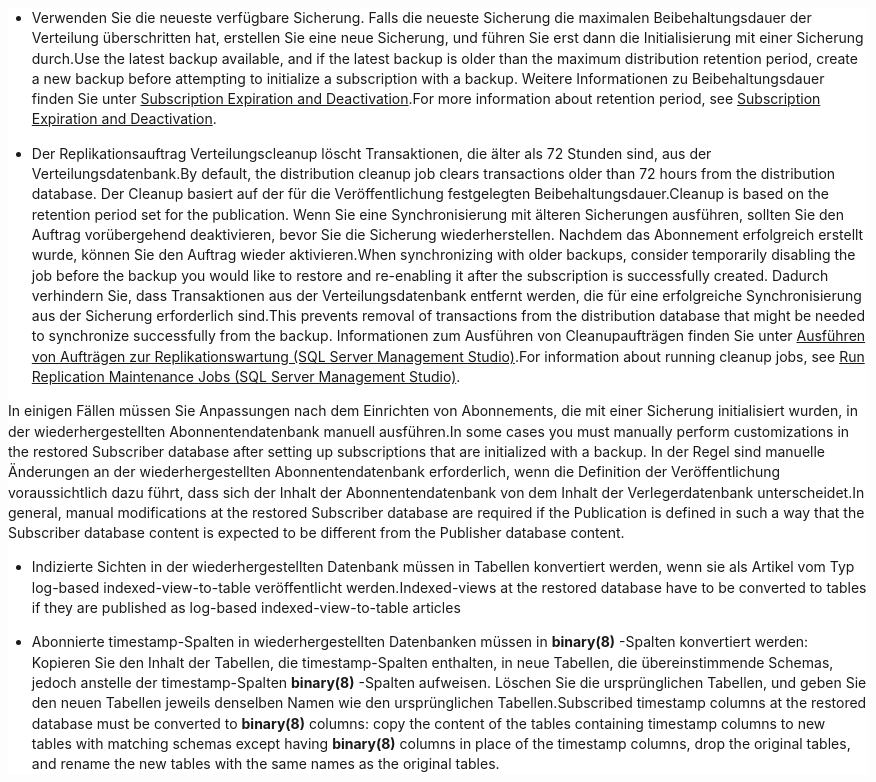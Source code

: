-   <span data-ttu-id="f128b-131">Verwenden Sie die neueste verfügbare Sicherung. Falls die neueste Sicherung die maximalen Beibehaltungsdauer der Verteilung überschritten hat, erstellen Sie eine neue Sicherung, und führen Sie erst dann die Initialisierung mit einer Sicherung durch.</span><span class="sxs-lookup"><span data-stu-id="f128b-131">Use the latest backup available, and if the latest backup is older than the maximum distribution retention period, create a new backup before attempting to initialize a subscription with a backup.</span></span> <span data-ttu-id="f128b-132">Weitere Informationen zu Beibehaltungsdauer finden Sie unter [Subscription Expiration and Deactivation](subscription-expiration-and-deactivation.md).</span><span class="sxs-lookup"><span data-stu-id="f128b-132">For more information about retention period, see [Subscription Expiration and Deactivation](subscription-expiration-and-deactivation.md).</span></span>  
  
-   <span data-ttu-id="f128b-133">Der Replikationsauftrag Verteilungscleanup löscht Transaktionen, die älter als 72 Stunden sind, aus der Verteilungsdatenbank.</span><span class="sxs-lookup"><span data-stu-id="f128b-133">By default, the distribution cleanup job clears transactions older than 72 hours from the distribution database.</span></span> <span data-ttu-id="f128b-134">Der Cleanup basiert auf der für die Veröffentlichung festgelegten Beibehaltungsdauer.</span><span class="sxs-lookup"><span data-stu-id="f128b-134">Cleanup is based on the retention period set for the publication.</span></span> <span data-ttu-id="f128b-135">Wenn Sie eine Synchronisierung mit älteren Sicherungen ausführen, sollten Sie den Auftrag vorübergehend deaktivieren, bevor Sie die Sicherung wiederherstellen. Nachdem das Abonnement erfolgreich erstellt wurde, können Sie den Auftrag wieder aktivieren.</span><span class="sxs-lookup"><span data-stu-id="f128b-135">When synchronizing with older backups, consider temporarily disabling the job before the backup you would like to restore and re-enabling it after the subscription is successfully created.</span></span> <span data-ttu-id="f128b-136">Dadurch verhindern Sie, dass Transaktionen aus der Verteilungsdatenbank entfernt werden, die für eine erfolgreiche Synchronisierung aus der Sicherung erforderlich sind.</span><span class="sxs-lookup"><span data-stu-id="f128b-136">This prevents removal of transactions from the distribution database that might be needed to synchronize successfully from the backup.</span></span> <span data-ttu-id="f128b-137">Informationen zum Ausführen von Cleanupaufträgen finden Sie unter [Ausführen von Aufträgen zur Replikationswartung &#40;SQL Server Management Studio&#41;](administration/run-replication-maintenance-jobs-sql-server-management-studio.md).</span><span class="sxs-lookup"><span data-stu-id="f128b-137">For information about running cleanup jobs, see [Run Replication Maintenance Jobs &#40;SQL Server Management Studio&#41;](administration/run-replication-maintenance-jobs-sql-server-management-studio.md).</span></span>  
  
 <span data-ttu-id="f128b-138">In einigen Fällen müssen Sie Anpassungen nach dem Einrichten von Abonnements, die mit einer Sicherung initialisiert wurden, in der wiederhergestellten Abonnentendatenbank manuell ausführen.</span><span class="sxs-lookup"><span data-stu-id="f128b-138">In some cases you must manually perform customizations in the restored Subscriber database after setting up subscriptions that are initialized with a backup.</span></span> <span data-ttu-id="f128b-139">In der Regel sind manuelle Änderungen an der wiederhergestellten Abonnentendatenbank erforderlich, wenn die Definition der Veröffentlichung voraussichtlich dazu führt, dass sich der Inhalt der Abonnentendatenbank von dem Inhalt der Verlegerdatenbank unterscheidet.</span><span class="sxs-lookup"><span data-stu-id="f128b-139">In general, manual modifications at the restored Subscriber database are required if the Publication is defined in such a way that the Subscriber database content is expected to be different from the Publisher database content.</span></span>  
  
-   <span data-ttu-id="f128b-140">Indizierte Sichten in der wiederhergestellten Datenbank müssen in Tabellen konvertiert werden, wenn sie als Artikel vom Typ log-based indexed-view-to-table veröffentlicht werden.</span><span class="sxs-lookup"><span data-stu-id="f128b-140">Indexed-views at the restored database have to be converted to tables if they are published as log-based indexed-view-to-table articles</span></span>  
  
-   <span data-ttu-id="f128b-141">Abonnierte timestamp-Spalten in wiederhergestellten Datenbanken müssen in **binary(8)** -Spalten konvertiert werden: Kopieren Sie den Inhalt der Tabellen, die timestamp-Spalten enthalten, in neue Tabellen, die übereinstimmende Schemas, jedoch anstelle der timestamp-Spalten **binary(8)** -Spalten aufweisen. Löschen Sie die ursprünglichen Tabellen, und geben Sie den neuen Tabellen jeweils denselben Namen wie den ursprünglichen Tabellen.</span><span class="sxs-lookup"><span data-stu-id="f128b-141">Subscribed timestamp columns at the restored database must be converted to **binary(8)** columns: copy the content of the tables containing timestamp columns to new tables with matching schemas except having **binary(8)** columns in place of the timestamp columns, drop the original tables, and rename the new tables with the same names as the original tables.</span></span>  
  